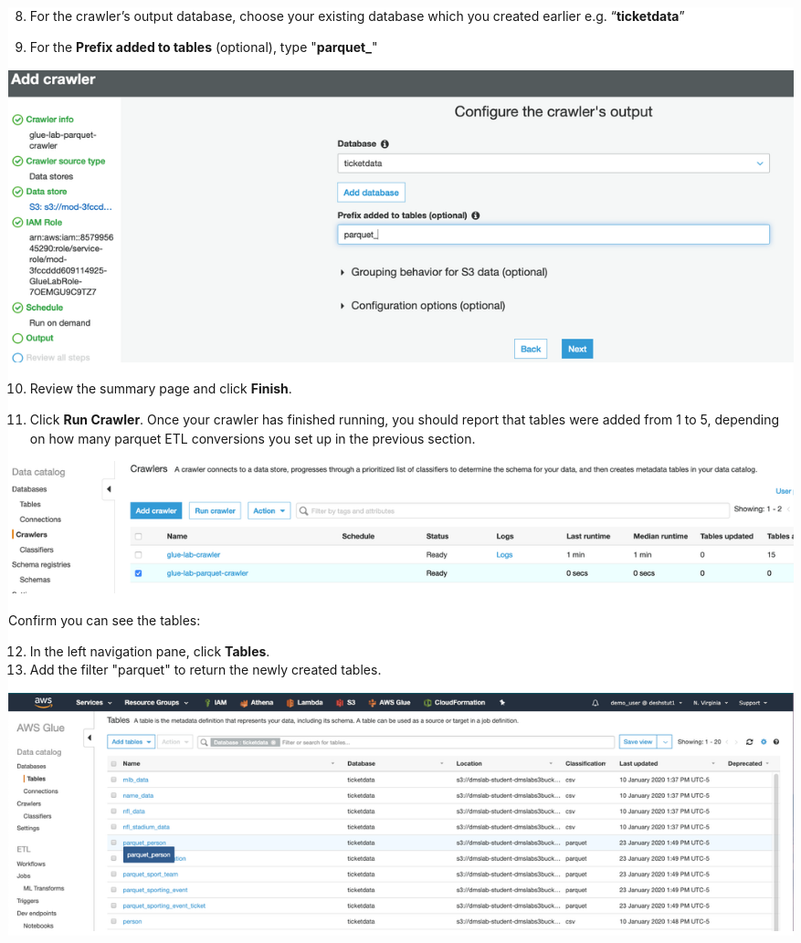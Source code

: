 8.  For the crawler’s output database, choose your existing database
    which you created earlier e.g. “**ticketdata**”

9.  For the **Prefix added to tables** (optional), type "**parquet_**"

<img src="/static/600/media/image44.png" />

10.  Review the summary page and click **Finish**.

11.  Click **Run Crawler**. Once your crawler has finished running, you
    should report that tables were added from 1 to 5, depending on how
    many parquet ETL conversions you set up in the previous section.

<img src="/static/600/media/image45.png" />

Confirm you can see the tables:

12.  In the left navigation pane, click **Tables**.
13.  Add the filter "parquet" to return the newly created tables.

<img src="/static/600/media/image46.png" /><span
id="_Glue_Job_Bookmark:" class="anchor"></span>
